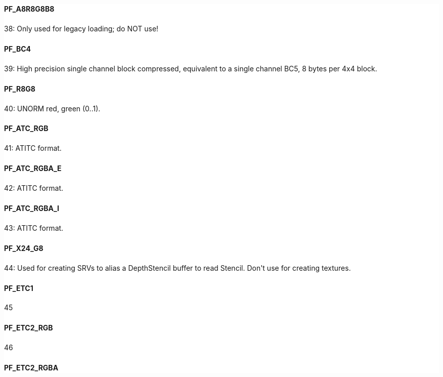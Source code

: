 <a id="unreal.PixelFormat.PF_A8R8G8B8"></a>

#### PF_A8R8G8B8

38: Only used for legacy loading; do NOT use!

<a id="unreal.PixelFormat.PF_BC4"></a>

#### PF_BC4

39: High precision single channel block compressed, equivalent to a single channel BC5, 8 bytes per 4x4 block.

<a id="unreal.PixelFormat.PF_R8G8"></a>

#### PF_R8G8

40: UNORM red, green (0..1).

<a id="unreal.PixelFormat.PF_ATC_RGB"></a>

#### PF_ATC_RGB

41: ATITC format.

<a id="unreal.PixelFormat.PF_ATC_RGBA_E"></a>

#### PF_ATC_RGBA_E

42: ATITC format.

<a id="unreal.PixelFormat.PF_ATC_RGBA_I"></a>

#### PF_ATC_RGBA_I

43: ATITC format.

<a id="unreal.PixelFormat.PF_X24_G8"></a>

#### PF_X24_G8

44: Used for creating SRVs to alias a DepthStencil buffer to read Stencil.  Don't use for creating textures.

<a id="unreal.PixelFormat.PF_ETC1"></a>

#### PF_ETC1

45

<a id="unreal.PixelFormat.PF_ETC2_RGB"></a>

#### PF_ETC2_RGB

46

<a id="unreal.PixelFormat.PF_ETC2_RGBA"></a>

#### PF_ETC2_RGBA
